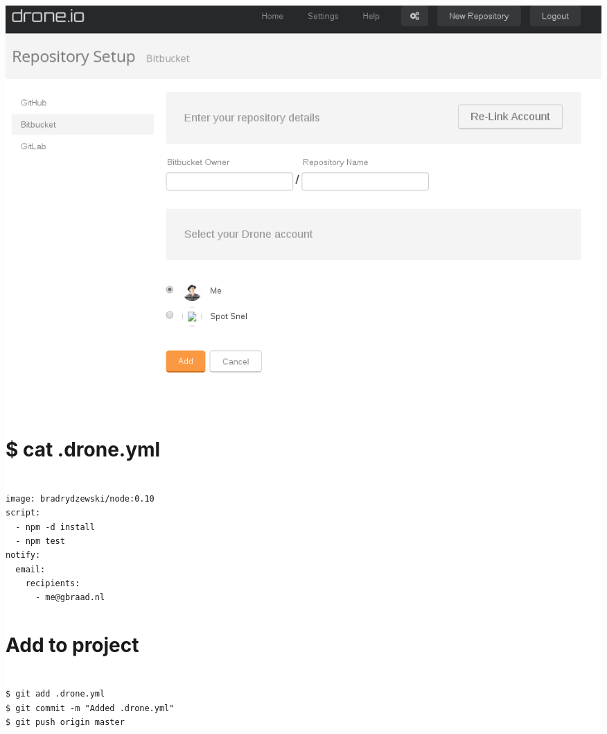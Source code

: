 <img class="fill" src="./images/drone-add.png" alt="Drone add" />



# $ cat .drone.yml
```

image: bradrydzewski/node:0.10
script:
  - npm -d install
  - npm test
notify:
  email:
    recipients:
      - me@gbraad.nl
```


# Add to project
```

$ git add .drone.yml
$ git commit -m "Added .drone.yml"
$ git push origin master
```
